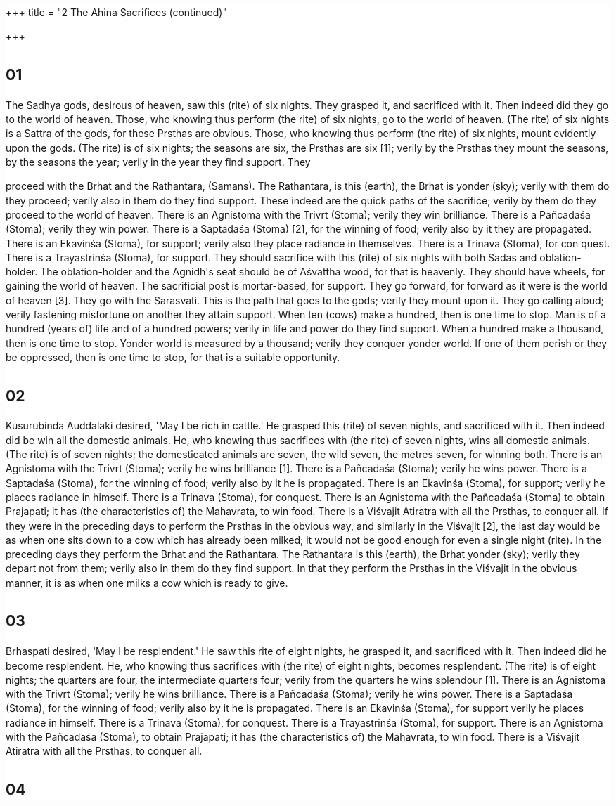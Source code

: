 +++
title = "2 The Ahina Sacrifices (continued)"

+++
## 01
The Sadhya gods, desirous of heaven, saw this (rite) of six nights. They grasped it, and sacrificed with it. Then indeed did they go to the world of heaven. Those, who knowing thus perform (the rite) of six nights, go to the world of heaven. (The rite) of six nights is a Sattra of the gods, for these Prsthas are obvious. Those, who knowing thus perform (the rite) of six nights, mount evidently upon the gods. (The rite) is of six nights; the seasons are six, the Prsthas are six [1]; verily by the Prsthas they mount the seasons, by the seasons the year; verily in the year they find support. They
  
proceed with the Brhat and the Rathantara, (Samans). The Rathantara, is this (earth), the Brhat is yonder (sky); verily with them do they proceed; verily also in them do they find support. These indeed are the quick paths of the sacrifice; verily by them do they proceed to the world of heaven. There is an Agnistoma with the Trivrt (Stoma); verily they win brilliance. There is a Pañcadaśa (Stoma); verily they win power. There is a Saptadaśa (Stoma) [2], for the winning of food; verily also by it they are propagated. There is an Ekavinśa (Stoma), for support; verily also they place radiance in themselves. There is a Trinava (Stoma), for con quest. There is a Trayastrinśa (Stoma), for support. They should sacrifice with this (rite) of six nights with both Sadas and oblation-holder. The oblation-holder and the Agnidh's seat should be of Aśvattha wood, for that is heavenly. They should have wheels, for gaining the world of heaven. The sacrificial post is mortar-based, for support. They go forward, for forward as it were is the world of heaven [3]. They go with the Sarasvati. This is the path that goes to the gods; verily they mount upon it. They go calling aloud; verily fastening misfortune on another they attain support. When ten (cows) make a hundred, then is one time to stop. Man is of a hundred (years of) life and of a hundred powers; verily in life and power do they find support. When a hundred make a thousand, then is one time to stop. Yonder world is measured by a thousand; verily they conquer yonder world. If one of them perish or they be oppressed, then is one time to stop, for that is a suitable opportunity.
## 02
Kusurubinda Auddalaki desired, 'May I be rich in cattle.' He grasped this (rite) of seven nights, and sacrificed with it. Then indeed did be win all the domestic animals. He, who knowing thus sacrifices with (the rite) of seven nights, wins all domestic animals. (The rite) is of seven nights; the domesticated animals are seven, the wild seven, the metres seven, for winning both. There is an Agnistoma with the Trivrt (Stoma); verily he wins brilliance [1]. There is a Pañcadaśa (Stoma); verily he wins power. There is a Saptadaśa (Stoma), for the winning of food; verily also by it he is propagated. There is an Ekavinśa (Stoma), for support; verily he places radiance in himself. There is a Trinava (Stoma), for conquest. There is an Agnistoma with the Pañcadaśa (Stoma) to obtain Prajapati; it has (the characteristics of) the Mahavrata, to win food. There is a Viśvajit Atiratra with all the Prsthas, to conquer all. If they were in the preceding days to perform the Prsthas in the obvious way, and similarly in the Viśvajit [2], the last day would be as when one sits down to a cow which has already been milked; it would not be good enough for even a single night (rite). In the preceding days they perform the Brhat and the Rathantara. The Rathantara is this (earth), the Brhat yonder (sky); verily they depart not from them; verily also in them do they find support. In that they perform the Prsthas in the Viśvajit in the obvious manner, it is as when one milks a cow which is ready to give.
## 03
Brhaspati desired, 'May I be resplendent.' He saw this rite of eight nights, he grasped it, and sacrificed with it. Then indeed did he become resplendent. He, who knowing thus sacrifices with (the rite) of eight nights, becomes resplendent. (The rite) is of eight nights; the quarters are four, the intermediate quarters four; verily from the quarters he wins splendour [1]. There is an Agnistoma with the Trivrt (Stoma); verily he wins brilliance. There is a Pañcadaśa (Stoma); verily he wins power. There is a Saptadaśa (Stoma), for the winning of food; verily also by it he is propagated. There is an Ekavinśa (Stoma), for support verily he places radiance in himself. There is a Trinava (Stoma), for conquest. There is a Trayastrinśa (Stoma), for support. There is an Agnistoma with the Pañcadaśa (Stoma), to obtain Prajapati; it has (the characteristics of) the Mahavrata, to win food. There is a Viśvajit Atiratra with all the Prsthas, to conquer all.
## 04